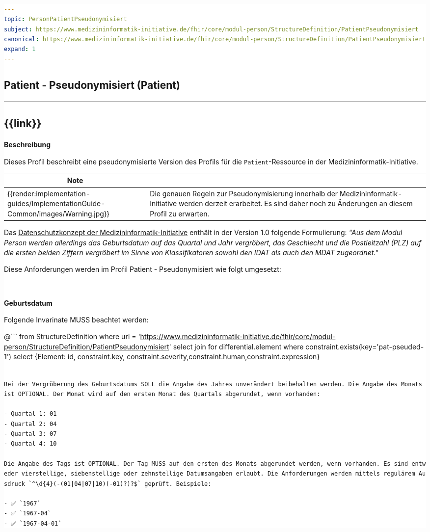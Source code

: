 ```yaml
---
topic: PersonPatientPseudonymisiert
subject: https://www.medizininformatik-initiative.de/fhir/core/modul-person/StructureDefinition/PatientPseudonymisiert
canonical: https://www.medizininformatik-initiative.de/fhir/core/modul-person/StructureDefinition/PatientPseudonymisiert
expand: 1
---
```


## Patient - Pseudonymisiert (Patient)

---

## {{link}}

**Beschreibung**

Dieses Profil beschreibt eine pseudonymisierte Version des Profils für die ```Patient```-Ressource in der Medizininformatik-Initiative.

| Note |  |
|---------|---------------------|
| {{render:implementation-guides/ImplementationGuide-Common/images/Warning.jpg}}  | Die genauen Regeln zur Pseudonymisierung innerhalb der Medizininformatik-Initiative werden derzeit erarbeitet. Es sind daher noch zu Änderungen an diesem Profil zu erwarten. |

Das [Datenschutzkonzept der Medizininformatik-Initiative](https://www.medizininformatik-initiative.de/de/datenschutzkonzept) enthält in der Version 1.0 folgende Formulierung: *"Aus dem Modul Person werden allerdings das Geburtsdatum auf das Quartal und Jahr vergröbert, das Geschlecht und die Postleitzahl (PLZ) auf die ersten beiden Ziffern vergröbert im Sinne von Klassifikatoren sowohl den IDAT als auch den MDAT zugeordnet."*

Diese Anforderungen werden im Profil Patient - Pseudonymisiert wie folgt umgesetzt:

</br>

**Geburtsdatum**

Folgende Invarinate MUSS beachtet werden:

@```
from StructureDefinition 
where url = 'https://www.medizininformatik-initiative.de/fhir/core/modul-person/StructureDefinition/PatientPseudonymisiert' 
select
join
for differential.element where constraint.exists(key='pat-pseuded-1')
select {Element: id, constraint.key, constraint.severity,constraint.human,constraint.expression}
```

Bei der Vergröberung des Geburtsdatums SOLL die Angabe des Jahres unverändert beibehalten werden. Die Angabe des Monats ist OPTIONAL. Der Monat wird auf den ersten Monat des Quartals abgerundet, wenn vorhanden:

- Quartal 1: 01
- Quartal 2: 04
- Quartal 3: 07
- Quartal 4: 10

Die Angabe des Tags ist OPTIONAL. Der Tag MUSS auf den ersten des Monats abgerundet werden, wenn vorhanden. Es sind entweder vierstellige, siebenstellige oder zehnstellige Datumsangaben erlaubt. Die Anforderungen werden mittels regulärem Ausdruck `^\d{4}(-(01|04|07|10)(-01)?)?$` geprüft. Beispiele:

- ✅ `1967`
- ✅ `1967-04`
- ✅ `1967-04-01`
```